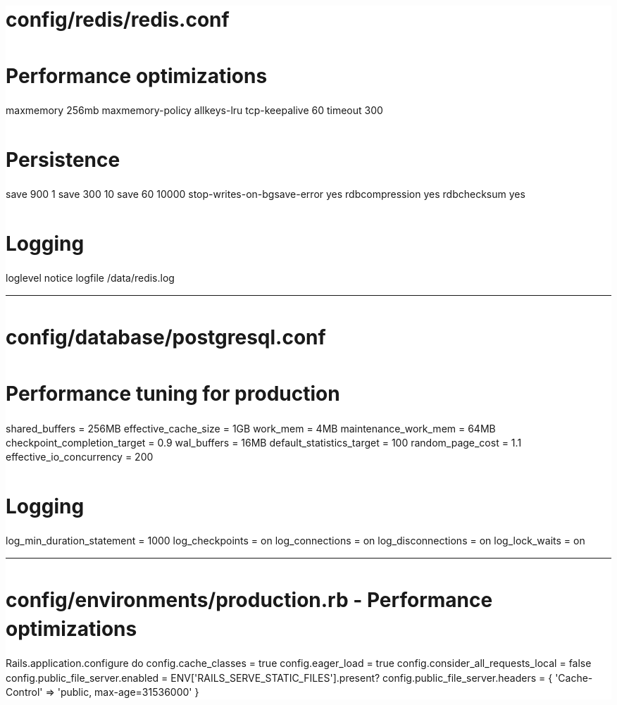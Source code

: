 # config/redis/redis.conf
# Performance optimizations
maxmemory 256mb
maxmemory-policy allkeys-lru
tcp-keepalive 60
timeout 300

# Persistence
save 900 1
save 300 10
save 60 10000
stop-writes-on-bgsave-error yes
rdbcompression yes
rdbchecksum yes

# Logging
loglevel notice
logfile /data/redis.log

---

# config/database/postgresql.conf
# Performance tuning for production
shared_buffers = 256MB
effective_cache_size = 1GB
work_mem = 4MB
maintenance_work_mem = 64MB
checkpoint_completion_target = 0.9
wal_buffers = 16MB
default_statistics_target = 100
random_page_cost = 1.1
effective_io_concurrency = 200

# Logging
log_min_duration_statement = 1000
log_checkpoints = on
log_connections = on
log_disconnections = on
log_lock_waits = on

---

# config/environments/production.rb - Performance optimizations
Rails.application.configure do
  config.cache_classes = true
  config.eager_load = true
  config.consider_all_requests_local = false
  config.public_file_server.enabled = ENV['RAILS_SERVE_STATIC_FILES'].present?
  config.public_file_server.headers = {
    'Cache-Control' => 'public, max-age=31536000'
  }
